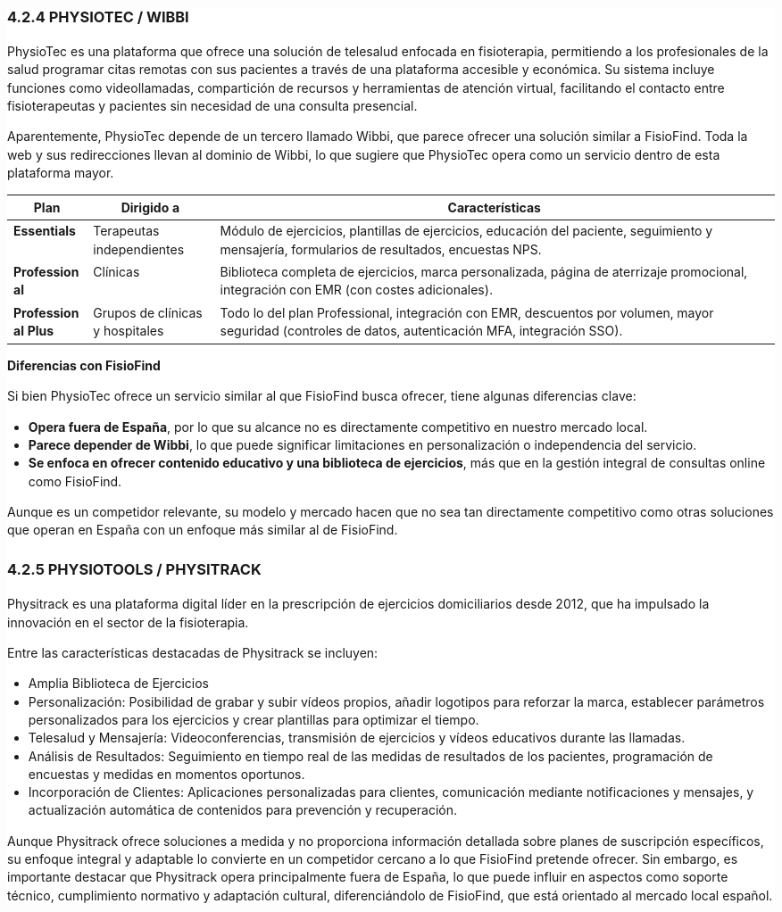 ### 4.2.4 PHYSIOTEC / WIBBI

PhysioTec es una plataforma que ofrece una solución de telesalud enfocada en fisioterapia, permitiendo a los profesionales de la salud programar citas remotas con sus pacientes a través de una plataforma accesible y económica. Su sistema incluye funciones como videollamadas, compartición de recursos y herramientas de atención virtual, facilitando el contacto entre fisioterapeutas y pacientes sin necesidad de una consulta presencial.

Aparentemente, PhysioTec depende de un tercero llamado Wibbi, que parece ofrecer una solución similar a FisioFind. Toda la web y sus redirecciones llevan al dominio de Wibbi, lo que sugiere que PhysioTec opera como un servicio dentro de esta plataforma mayor.

| **Plan** | **Dirigido a** | **Características** |
| --- | --- | --- |
| **Essentials** | Terapeutas independientes | Módulo de ejercicios, plantillas de ejercicios, educación del paciente, seguimiento y mensajería, formularios de resultados, encuestas NPS. |
| **Professional** | Clínicas | Biblioteca completa de ejercicios, marca personalizada, página de aterrizaje promocional, integración con EMR (con costes adicionales). |
| **Professional Plus** | Grupos de clínicas y hospitales | Todo lo del plan Professional, integración con EMR, descuentos por volumen, mayor seguridad (controles de datos, autenticación MFA, integración SSO). |

**Diferencias con FisioFind**

Si bien PhysioTec ofrece un servicio similar al que FisioFind busca ofrecer, tiene algunas diferencias clave:

- **Opera fuera de España**, por lo que su alcance no es directamente competitivo en nuestro mercado local.
- **Parece depender de Wibbi**, lo que puede significar limitaciones en personalización o independencia del servicio.
- **Se enfoca en ofrecer contenido educativo y una biblioteca de ejercicios**, más que en la gestión integral de consultas online como FisioFind.

Aunque es un competidor relevante, su modelo y mercado hacen que no sea tan directamente competitivo como otras soluciones que operan en España con un enfoque más similar al de FisioFind.

### 4.2.5 PHYSIOTOOLS / PHYSITRACK

Physitrack es una plataforma digital líder en la prescripción de ejercicios domiciliarios desde 2012, que ha impulsado la innovación en el sector de la fisioterapia. 

Entre las características destacadas de Physitrack se incluyen:

- Amplia Biblioteca de Ejercicios
- Personalización: Posibilidad de grabar y subir vídeos propios, añadir logotipos para reforzar la marca, establecer parámetros personalizados para los ejercicios y crear plantillas para optimizar el tiempo.
- Telesalud y Mensajería: Videoconferencias, transmisión de ejercicios y vídeos educativos durante las llamadas.
- Análisis de Resultados: Seguimiento en tiempo real de las medidas de resultados de los pacientes, programación de encuestas y medidas en momentos oportunos.
- Incorporación de Clientes: Aplicaciones personalizadas para clientes, comunicación mediante notificaciones y mensajes, y actualización automática de contenidos para prevención y recuperación.

Aunque Physitrack ofrece soluciones a medida y no proporciona información detallada sobre planes de suscripción específicos, su enfoque integral y adaptable lo convierte en un competidor cercano a lo que FisioFind pretende ofrecer. Sin embargo, es importante destacar que Physitrack opera principalmente fuera de España, lo que puede influir en aspectos como soporte técnico, cumplimiento normativo y adaptación cultural, diferenciándolo de FisioFind, que está orientado al mercado local español.
